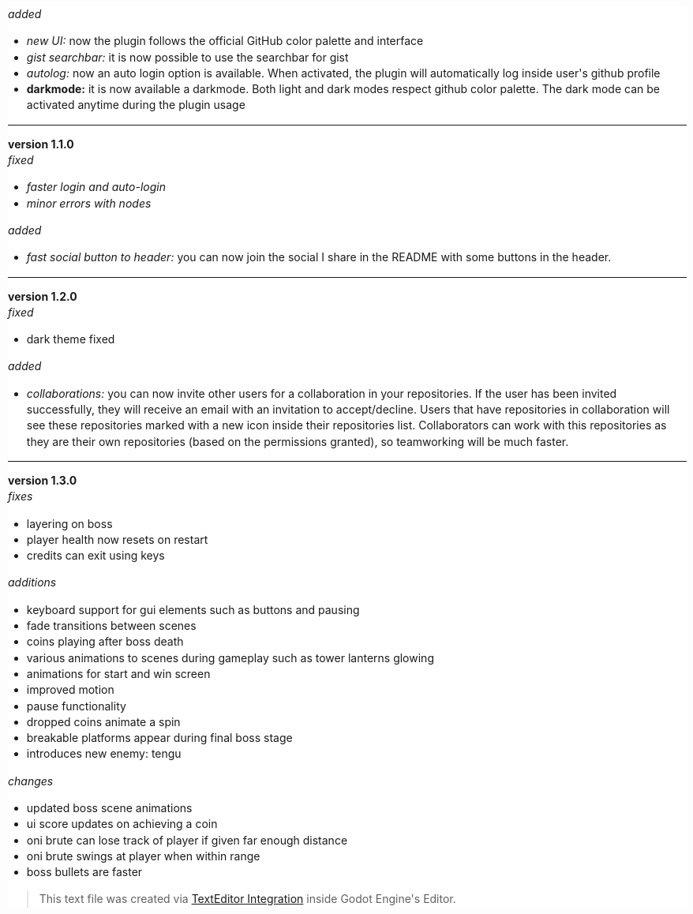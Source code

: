 *added*
- *new UI:* now the plugin follows the official GitHub color palette and interface
- *gist searchbar:* it is now possible to use the searchbar for gist
- *autolog:* now an auto login option is available. When activated, the plugin will automatically log inside user's github profile
- **darkmode:** it is now available a darkmode. Both light and dark modes respect github color palette. The dark mode can be activated anytime during the plugin usage
  
-----------------
**version 1.1.0**  
*fixed*
- *faster login and auto-login*
- *minor errors with nodes*

*added*
- *fast social button to header:* you can now join the social I share in the README with some buttons in the header.

-----------------
**version 1.2.0**  
*fixed*
- dark theme fixed

*added*
- *collaborations:* you can now invite other users for a collaboration in your repositories. If the user has been invited successfully, they will receive an email with an invitation to accept/decline. Users that have repositories in collaboration will see these repositories marked with a new icon inside their repositories list. Collaborators can work with this repositories as they are their own repositories (based on the permissions granted), so teamworking will be much faster.

-----------------
**version 1.3.0**  
*fixes*
- layering on boss
- player health now resets on restart
- credits can exit using keys

*additions*
- keyboard support for gui elements such as buttons and pausing
- fade transitions between scenes
- coins playing after boss death
- various animations to scenes during gameplay such as tower lanterns glowing
- animations for start and win screen
- improved motion
- pause functionality
- dropped coins animate a spin
- breakable platforms appear during final boss stage
- introduces new enemy: tengu

*changes*
- updated boss scene animations
- ui score updates on achieving a coin
- oni brute can lose track of player if given far enough distance
- oni brute swings at player when within range
- boss bullets are faster


> This text file was created via [TextEditor Integration](https://github.com/fenix-hub/godot-engine.text-editor) inside Godot Engine's Editor.




